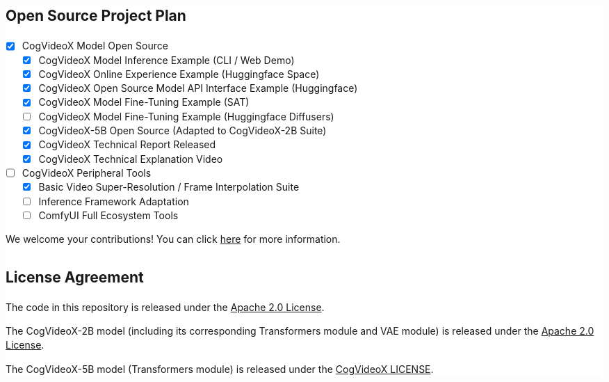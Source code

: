 ```
```

## Open Source Project Plan

- [x] CogVideoX Model Open Source
    - [x] CogVideoX Model Inference Example (CLI / Web Demo)
    - [x] CogVideoX Online Experience Example (Huggingface Space)
    - [x] CogVideoX Open Source Model API Interface Example (Huggingface)
    - [x] CogVideoX Model Fine-Tuning Example (SAT)
    - [ ] CogVideoX Model Fine-Tuning Example (Huggingface Diffusers)
    - [X] CogVideoX-5B Open Source (Adapted to CogVideoX-2B Suite)
    - [X] CogVideoX Technical Report Released
    - [X] CogVideoX Technical Explanation Video
- [ ] CogVideoX Peripheral Tools
    - [X] Basic Video Super-Resolution / Frame Interpolation Suite
    - [ ] Inference Framework Adaptation
    - [ ] ComfyUI Full Ecosystem Tools

We welcome your contributions! You can click [here](resources/contribute_zh.md) for more information.

## License Agreement

The code in this repository is released under the [Apache 2.0 License](LICENSE).

The CogVideoX-2B model (including its corresponding Transformers module and VAE module) is released under
the [Apache 2.0 License](LICENSE).

The CogVideoX-5B model (Transformers module) is released under
the [CogVideoX LICENSE](https://huggingface.co/THUDM/CogVideoX-5b/blob/main/LICENSE).
